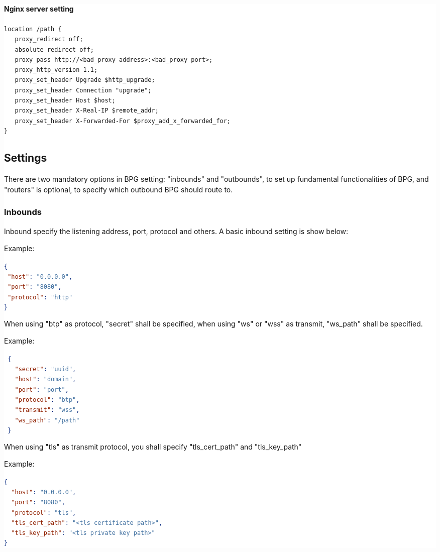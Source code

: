 
#### Nginx server setting
```
location /path {
   proxy_redirect off;
   absolute_redirect off;
   proxy_pass http://<bad_proxy address>:<bad_proxy port>;
   proxy_http_version 1.1;
   proxy_set_header Upgrade $http_upgrade;
   proxy_set_header Connection "upgrade";
   proxy_set_header Host $host;
   proxy_set_header X-Real-IP $remote_addr;
   proxy_set_header X-Forwarded-For $proxy_add_x_forwarded_for;
}
```


## Settings

There are two mandatory options in BPG setting: "inbounds" and "outbounds",
to set up fundamental functionalities of BPG, and "routers" is optional,
to specify which outbound BPG should route to.

### Inbounds

Inbound specify the listening address, port, protocol and others.
A basic inbound setting is show below:

Example:
```json
{
 "host": "0.0.0.0",
 "port": "8080",
 "protocol": "http"
}
```

When using "btp" as protocol, "secret" shall be specified,
when using "ws" or "wss" as transmit, "ws_path" shall be specified.

Example:
```json
 {
   "secret": "uuid",
   "host": "domain",
   "port": "port",
   "protocol": "btp",
   "transmit": "wss",
   "ws_path": "/path"
 }
```

When using "tls" as transmit protocol, you shall specify "tls_cert_path" and "tls_key_path"

Example:
```json
{
  "host": "0.0.0.0",
  "port": "8080",
  "protocol": "tls",
  "tls_cert_path": "<tls certificate path>",
  "tls_key_path": "<tls private key path>"
}
```
